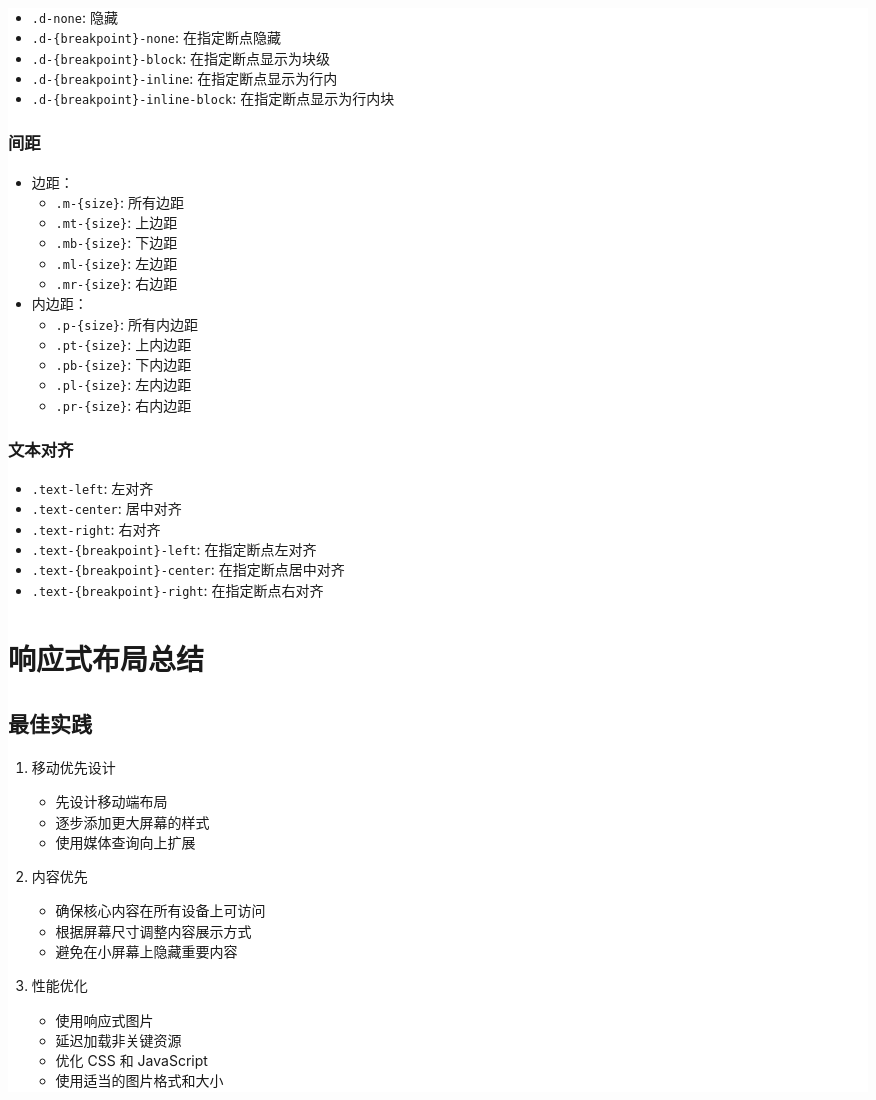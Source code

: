 - `.d-none`: 隐藏
- `.d-{breakpoint}-none`: 在指定断点隐藏
- `.d-{breakpoint}-block`: 在指定断点显示为块级
- `.d-{breakpoint}-inline`: 在指定断点显示为行内
- `.d-{breakpoint}-inline-block`: 在指定断点显示为行内块

### 间距

- 边距：
  - `.m-{size}`: 所有边距
  - `.mt-{size}`: 上边距
  - `.mb-{size}`: 下边距
  - `.ml-{size}`: 左边距
  - `.mr-{size}`: 右边距
- 内边距：
  - `.p-{size}`: 所有内边距
  - `.pt-{size}`: 上内边距
  - `.pb-{size}`: 下内边距
  - `.pl-{size}`: 左内边距
  - `.pr-{size}`: 右内边距

### 文本对齐

- `.text-left`: 左对齐
- `.text-center`: 居中对齐
- `.text-right`: 右对齐
- `.text-{breakpoint}-left`: 在指定断点左对齐
- `.text-{breakpoint}-center`: 在指定断点居中对齐
- `.text-{breakpoint}-right`: 在指定断点右对齐

# 响应式布局总结

## 最佳实践

1. 移动优先设计

   - 先设计移动端布局
   - 逐步添加更大屏幕的样式
   - 使用媒体查询向上扩展

2. 内容优先

   - 确保核心内容在所有设备上可访问
   - 根据屏幕尺寸调整内容展示方式
   - 避免在小屏幕上隐藏重要内容

3. 性能优化

   - 使用响应式图片
   - 延迟加载非关键资源
   - 优化 CSS 和 JavaScript
   - 使用适当的图片格式和大小

